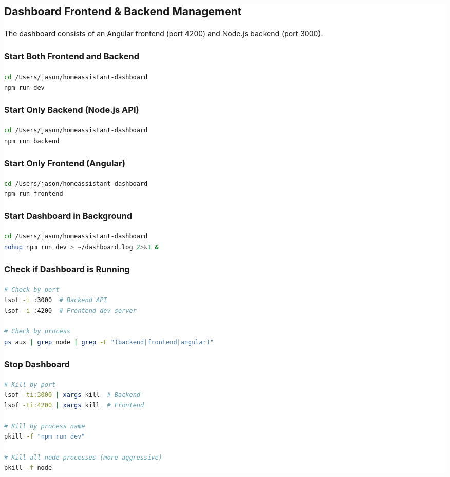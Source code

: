 
## Dashboard Frontend & Backend Management

The dashboard consists of an Angular frontend (port 4200) and Node.js backend (port 3000).

### Start Both Frontend and Backend
```bash
cd /Users/jason/homeassistant-dashboard
npm run dev
```

### Start Only Backend (Node.js API)
```bash
cd /Users/jason/homeassistant-dashboard
npm run backend
```

### Start Only Frontend (Angular)
```bash
cd /Users/jason/homeassistant-dashboard
npm run frontend
```

### Start Dashboard in Background
```bash
cd /Users/jason/homeassistant-dashboard
nohup npm run dev > ~/dashboard.log 2>&1 &
```

### Check if Dashboard is Running
```bash
# Check by port
lsof -i :3000  # Backend API
lsof -i :4200  # Frontend dev server

# Check by process
ps aux | grep node | grep -E "(backend|frontend|angular)"
```

### Stop Dashboard
```bash
# Kill by port
lsof -ti:3000 | xargs kill  # Backend
lsof -ti:4200 | xargs kill  # Frontend

# Kill by process name
pkill -f "npm run dev"

# Kill all node processes (more aggressive)
pkill -f node
```
